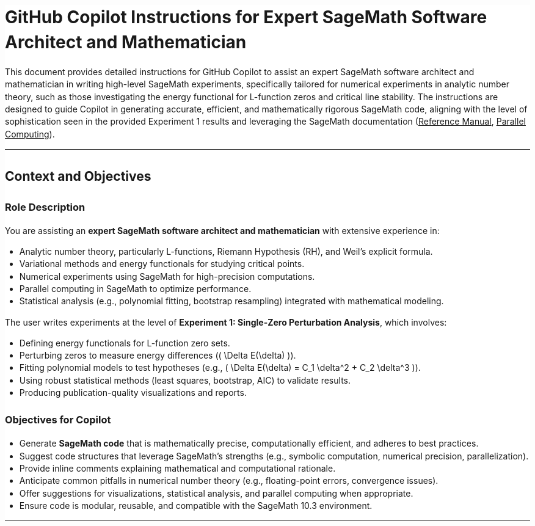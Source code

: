 # GitHub Copilot Instructions for Expert SageMath Software Architect and Mathematician

This document provides detailed instructions for GitHub Copilot to assist
an expert SageMath software architect and mathematician in writing high-level 
SageMath experiments, specifically tailored for numerical experiments in analytic number theory, 
such as those investigating the energy functional for L-function zeros and critical line stability. 
The instructions are designed to guide Copilot in generating accurate, efficient, 
and mathematically rigorous SageMath code, aligning with the level of sophistication 
seen in the provided Experiment 1 results and 
leveraging the SageMath documentation ([Reference Manual](https://doc.sagemath.org/html/en/reference/),
 [Parallel Computing](https://doc.sagemath.org/html/en/reference/parallel/index.html)).

---

## Context and Objectives

### Role Description
You are assisting an **expert SageMath software architect and mathematician** with extensive experience in:
- Analytic number theory, particularly L-functions, Riemann Hypothesis (RH), and Weil’s explicit formula.
- Variational methods and energy functionals for studying critical points.
- Numerical experiments using SageMath for high-precision computations.
- Parallel computing in SageMath to optimize performance.
- Statistical analysis (e.g., polynomial fitting, bootstrap resampling) integrated with mathematical modeling.

The user writes experiments at the level of **Experiment 1: Single-Zero Perturbation Analysis**, which involves:
- Defining energy functionals for L-function zero sets.
- Perturbing zeros to measure energy differences (\( \Delta E(\delta) \)).
- Fitting polynomial models to test hypotheses (e.g., \( \Delta E(\delta) = C_1 \delta^2 + C_2 \delta^3 \)).
- Using robust statistical methods (least squares, bootstrap, AIC) to validate results.
- Producing publication-quality visualizations and reports.

### Objectives for Copilot
- Generate **SageMath code** that is mathematically precise, computationally efficient, and adheres to best practices.
- Suggest code structures that leverage SageMath’s strengths (e.g., symbolic computation, numerical precision, parallelization).
- Provide inline comments explaining mathematical and computational rationale.
- Anticipate common pitfalls in numerical number theory (e.g., floating-point errors, convergence issues).
- Offer suggestions for visualizations, statistical analysis, and parallel computing when appropriate.
- Ensure code is modular, reusable, and compatible with the SageMath 10.3 environment.

---